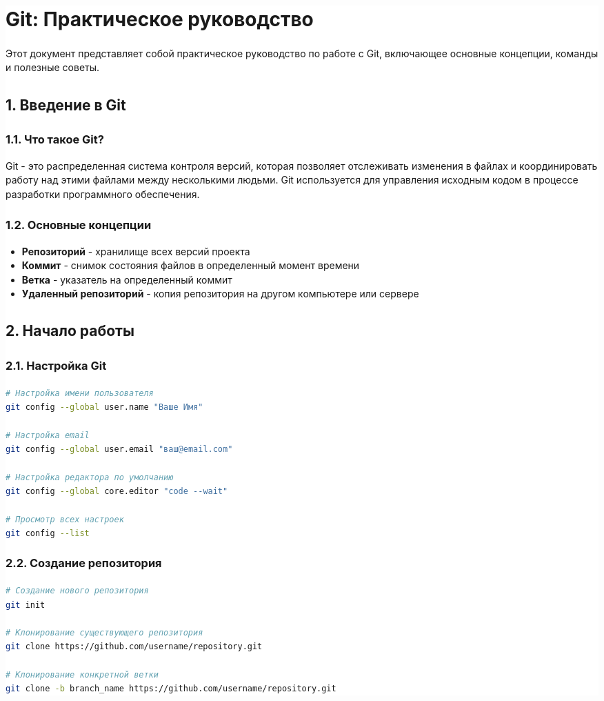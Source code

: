 # Git: Практическое руководство

Этот документ представляет собой практическое руководство по работе с Git, включающее основные концепции, команды и полезные советы.

## 1. Введение в Git

### 1.1. Что такое Git?

Git - это распределенная система контроля версий, которая позволяет отслеживать изменения в файлах и координировать работу над этими файлами между несколькими людьми. Git используется для управления исходным кодом в процессе разработки программного обеспечения.

### 1.2. Основные концепции

- **Репозиторий** - хранилище всех версий проекта
- **Коммит** - снимок состояния файлов в определенный момент времени
- **Ветка** - указатель на определенный коммит
- **Удаленный репозиторий** - копия репозитория на другом компьютере или сервере

## 2. Начало работы

### 2.1. Настройка Git

```bash
# Настройка имени пользователя
git config --global user.name "Ваше Имя"

# Настройка email
git config --global user.email "ваш@email.com"

# Настройка редактора по умолчанию
git config --global core.editor "code --wait"

# Просмотр всех настроек
git config --list
```

### 2.2. Создание репозитория

```bash
# Создание нового репозитория
git init

# Клонирование существующего репозитория
git clone https://github.com/username/repository.git

# Клонирование конкретной ветки
git clone -b branch_name https://github.com/username/repository.git
```
